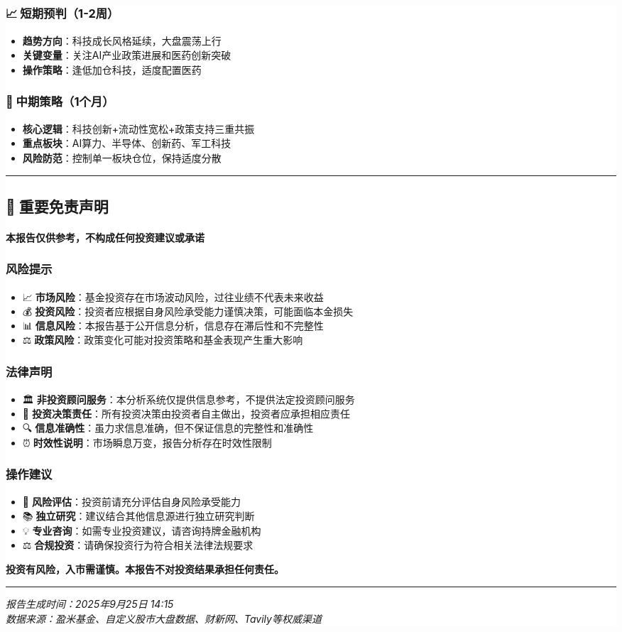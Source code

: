 ### 📈 短期预判（1-2周）
- **趋势方向**：科技成长风格延续，大盘震荡上行
- **关键变量**：关注AI产业政策进展和医药创新突破
- **操作策略**：逢低加仓科技，适度配置医药

### 🎯 中期策略（1个月）
- **核心逻辑**：科技创新+流动性宽松+政策支持三重共振
- **重点板块**：AI算力、半导体、创新药、军工科技
- **风险防范**：控制单一板块仓位，保持适度分散

---

## 🚨 重要免责声明

**本报告仅供参考，不构成任何投资建议或承诺**

### 风险提示
- 📈 **市场风险**：基金投资存在市场波动风险，过往业绩不代表未来收益
- 💰 **投资风险**：投资者应根据自身风险承受能力谨慎决策，可能面临本金损失
- 📊 **信息风险**：本报告基于公开信息分析，信息存在滞后性和不完整性
- ⚖️ **政策风险**：政策变化可能对投资策略和基金表现产生重大影响

### 法律声明
- 🏛️ **非投资顾问服务**：本分析系统仅提供信息参考，不提供法定投资顾问服务
- 📝 **投资决策责任**：所有投资决策由投资者自主做出，投资者应承担相应责任
- 🔍 **信息准确性**：虽力求信息准确，但不保证信息的完整性和准确性
- ⏰ **时效性说明**：市场瞬息万变，报告分析存在时效性限制

### 操作建议
- 🎯 **风险评估**：投资前请充分评估自身风险承受能力
- 📚 **独立研究**：建议结合其他信息源进行独立研究判断  
- 💡 **专业咨询**：如需专业投资建议，请咨询持牌金融机构
- ⚖️ **合规投资**：请确保投资行为符合相关法律法规要求

**投资有风险，入市需谨慎。本报告不对投资结果承担任何责任。**

---

*报告生成时间：2025年9月25日 14:15*  
*数据来源：盈米基金、自定义股市大盘数据、财新网、Tavily等权威渠道*
